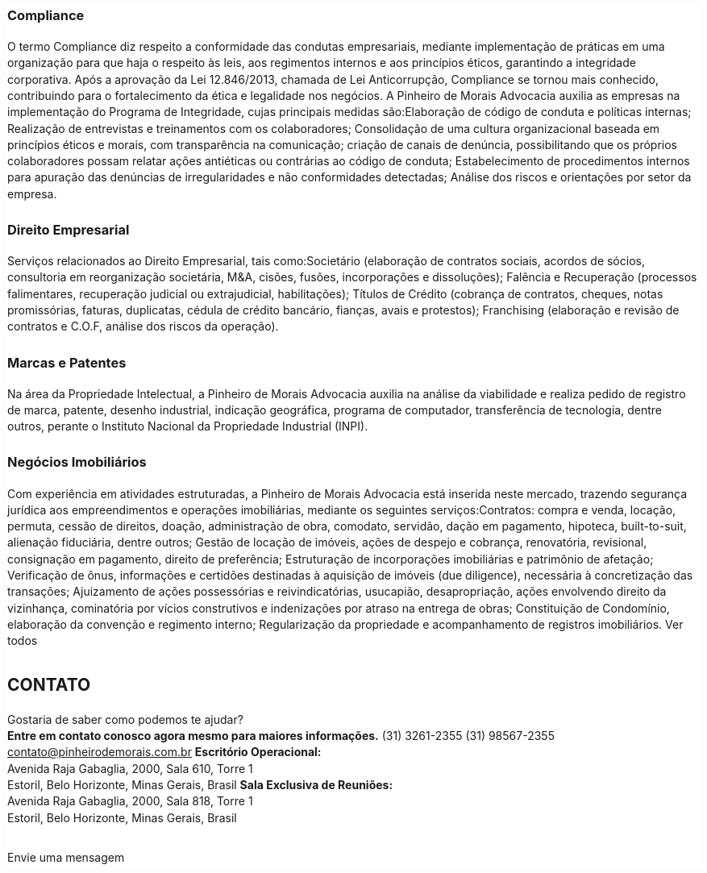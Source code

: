 ### Compliance
O termo Compliance diz respeito a conformidade das condutas empresariais, mediante implementação de práticas em uma organização para que haja o respeito às leis, aos regimentos internos e aos princípios éticos, garantindo a integridade corporativa. Após a aprovação da Lei 12.846/2013, chamada de Lei Anticorrupção, Compliance se tornou mais conhecido, contribuindo para o fortalecimento da ética e legalidade nos negócios. A Pinheiro de Morais Advocacia auxilia as empresas na implementação do Programa de Integridade, cujas principais medidas são:Elaboração de código de conduta e políticas internas; Realização de entrevistas e treinamentos com os colaboradores; Consolidação de uma cultura organizacional baseada em princípios éticos e morais, com transparência na comunicação; criação de canais de denúncia, possibilitando que os próprios colaboradores possam relatar ações antiéticas ou contrárias ao código de conduta; Estabelecimento de procedimentos internos para apuração das denúncias de irregularidades e não conformidades detectadas; Análise dos riscos e orientações por setor da empresa.
### Direito Empresarial
Serviços relacionados ao Direito Empresarial, tais como:Societário (elaboração de contratos sociais, acordos de sócios, consultoria em reorganização societária, M&A, cisões, fusões, incorporações e dissoluções); Falência e Recuperação (processos falimentares, recuperação judicial ou extrajudicial, habilitações); Títulos de Crédito (cobrança de contratos, cheques, notas promissórias, faturas, duplicatas, cédula de crédito bancário, fianças, avais e protestos); Franchising (elaboração e revisão de contratos e C.O.F, análise dos riscos da operação).
### Marcas e Patentes
Na área da Propriedade Intelectual, a Pinheiro de Morais Advocacia auxilia na análise da viabilidade e realiza pedido de registro de marca, patente, desenho industrial, indicação geográfica, programa de computador, transferência de tecnologia, dentre outros, perante o Instituto Nacional da Propriedade Industrial (INPI).
### Negócios Imobiliários
Com experiência em atividades estruturadas, a Pinheiro de Morais Advocacia está inserida neste mercado, trazendo segurança jurídica aos empreendimentos e operações imobiliárias, mediante os seguintes serviços:Contratos: compra e venda, locação, permuta, cessão de direitos, doação, administração de obra, comodato, servidão, dação em pagamento, hipoteca, built-to-suit, alienação fiduciária, dentre outros; Gestão de locação de imóveis, ações de despejo e cobrança, renovatória, revisional, consignação em pagamento, direito de preferência; Estruturação de incorporações imobiliárias e patrimônio de afetação; Verificação de ônus, informações e certidões destinadas à aquisição de imóveis (due diligence), necessária à concretização das transações; Ajuizamento de ações possessórias e reivindicatórias, usucapião, desapropriação, ações envolvendo direito da vizinhança, cominatória por vícios construtivos e indenizações por atraso na entrega de obras; Constituição de Condomínio, elaboração da convenção e regimento interno; Regularização da propriedade e acompanhamento de registros imobiliários.
Ver todos
## CONTATO
Gostaria de saber como podemos te ajudar?  
**Entre em contato conosco agora mesmo para maiores informações.**
(31) 3261-2355
(31) 98567-2355
contato@pinheirodemorais.com.br
**Escritório Operacional:**  
Avenida Raja Gabaglia, 2000, Sala 610, Torre 1  
Estoril, Belo Horizonte, Minas Gerais, Brasil
**Sala Exclusiva de Reuniões:**  
Avenida Raja Gabaglia, 2000, Sala 818, Torre 1  
Estoril, Belo Horizonte, Minas Gerais, Brasil
##    
Envie uma mensagem
  